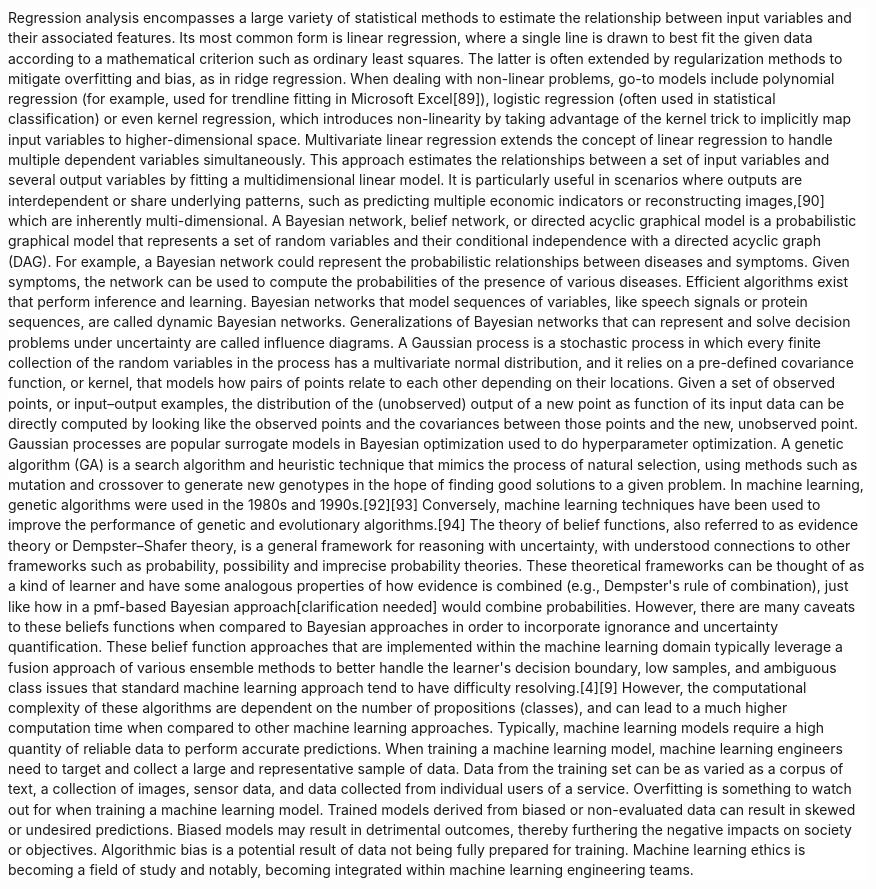Regression analysis encompasses a large variety of statistical methods to estimate the relationship between input variables and their associated features. Its most common form is linear regression, where a single line is drawn to best fit the given data according to a mathematical criterion such as ordinary least squares. The latter is often extended by regularization methods to mitigate overfitting and bias, as in ridge regression. When dealing with non-linear problems, go-to models include polynomial regression (for example, used for trendline fitting in Microsoft Excel[89]), logistic regression (often used in statistical classification) or even kernel regression, which introduces non-linearity by taking advantage of the kernel trick to implicitly map input variables to higher-dimensional space.
Multivariate linear regression extends the concept of linear regression to handle multiple dependent variables simultaneously. This approach estimates the relationships between a set of input variables and several output variables by fitting a multidimensional linear model. It is particularly useful in scenarios where outputs are interdependent or share underlying patterns, such as predicting multiple economic indicators or reconstructing images,[90] which are inherently multi-dimensional.
A Bayesian network, belief network, or directed acyclic graphical model is a probabilistic graphical model that represents a set of random variables and their conditional independence with a directed acyclic graph (DAG). For example, a Bayesian network could represent the probabilistic relationships between diseases and symptoms. Given symptoms, the network can be used to compute the probabilities of the presence of various diseases. Efficient algorithms exist that perform inference and learning. Bayesian networks that model sequences of variables, like speech signals or protein sequences, are called dynamic Bayesian networks. Generalizations of Bayesian networks that can represent and solve decision problems under uncertainty are called influence diagrams.
A Gaussian process is a stochastic process in which every finite collection of the random variables in the process has a multivariate normal distribution, and it relies on a pre-defined covariance function, or kernel, that models how pairs of points relate to each other depending on their locations.
Given a set of observed points, or input–output examples, the distribution of the (unobserved) output of a new point as function of its input data can be directly computed by looking like the observed points and the covariances between those points and the new, unobserved point.
Gaussian processes are popular surrogate models in Bayesian optimization used to do hyperparameter optimization.
A genetic algorithm (GA) is a search algorithm and heuristic technique that mimics the process of natural selection, using methods such as mutation and crossover to generate new genotypes in the hope of finding good solutions to a given problem. In machine learning, genetic algorithms were used in the 1980s and 1990s.[92][93] Conversely, machine learning techniques have been used to improve the performance of genetic and evolutionary algorithms.[94]
The theory of belief functions, also referred to as evidence theory or Dempster–Shafer theory, is a general framework for reasoning with uncertainty, with understood connections to other frameworks such as probability, possibility and  imprecise probability theories. These theoretical frameworks can be thought of as a kind of learner and have some analogous properties of how evidence is combined (e.g.,  Dempster's rule of combination), just like how in a pmf-based Bayesian approach[clarification needed] would combine probabilities. However, there are many caveats to these beliefs functions when compared to Bayesian approaches in order to incorporate ignorance and uncertainty quantification. These belief function approaches that are implemented within the machine learning domain typically leverage a fusion approach of various ensemble methods to better handle the learner's decision boundary, low samples, and ambiguous class issues that standard machine learning approach tend to have difficulty resolving.[4][9] However, the computational complexity of these algorithms are dependent on the number of propositions (classes), and can lead to a much higher computation time when compared to other machine learning approaches.
Typically, machine learning models require a high quantity of reliable data to perform accurate predictions. When training a machine learning model, machine learning engineers need to target and collect a large and representative sample of data. Data from the training set can be as varied as a corpus of text, a collection of images, sensor data, and data collected from individual users of a service. Overfitting is something to watch out for when training a machine learning model. Trained models derived from biased or non-evaluated data can result in skewed or undesired predictions. Biased models may result in detrimental outcomes, thereby furthering the negative impacts on society or objectives. Algorithmic bias is a potential result of data not being fully prepared for training. Machine learning ethics is becoming a field of study and notably, becoming integrated within machine learning engineering teams.